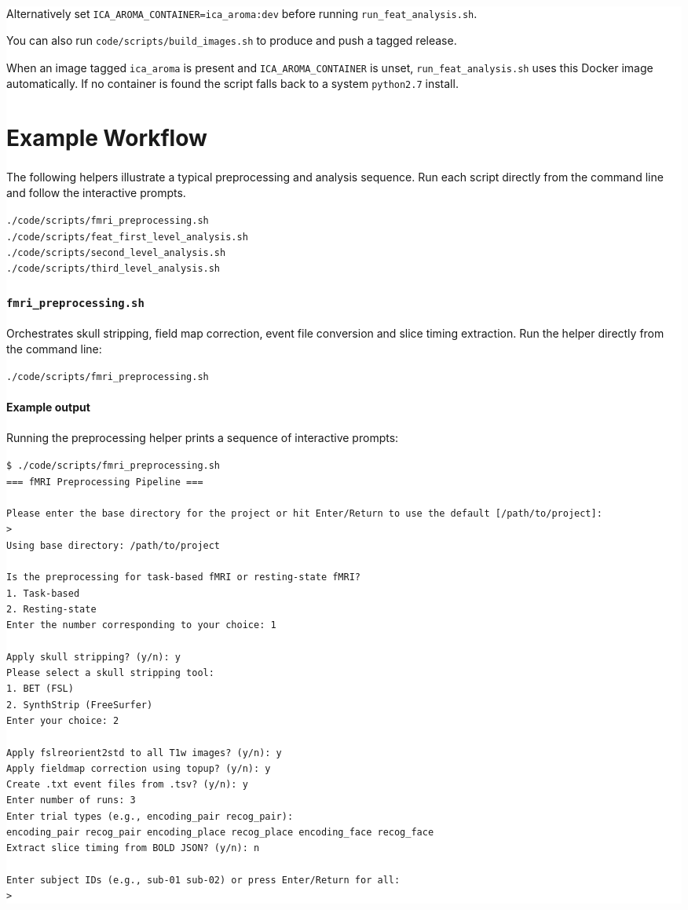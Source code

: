 Alternatively set `ICA_AROMA_CONTAINER=ica_aroma:dev` before running
`run_feat_analysis.sh`.

You can also run `code/scripts/build_images.sh` to produce and push a
tagged release.

When an image tagged `ica_aroma` is present and `ICA_AROMA_CONTAINER` is unset,
`run_feat_analysis.sh` uses this Docker image automatically. If no container is
found the script falls back to a system `python2.7` install.


# Example Workflow

The following helpers illustrate a typical preprocessing and analysis
sequence. Run each script directly from the command line and follow the
interactive prompts.

```bash
./code/scripts/fmri_preprocessing.sh
./code/scripts/feat_first_level_analysis.sh
./code/scripts/second_level_analysis.sh
./code/scripts/third_level_analysis.sh
```

### `fmri_preprocessing.sh`

Orchestrates skull stripping, field map correction, event file conversion and
slice timing extraction. Run the helper directly from the command line:

```bash
./code/scripts/fmri_preprocessing.sh
```

#### Example output

Running the preprocessing helper prints a sequence of interactive prompts:

```text
$ ./code/scripts/fmri_preprocessing.sh
=== fMRI Preprocessing Pipeline ===

Please enter the base directory for the project or hit Enter/Return to use the default [/path/to/project]:
>
Using base directory: /path/to/project

Is the preprocessing for task-based fMRI or resting-state fMRI?
1. Task-based
2. Resting-state
Enter the number corresponding to your choice: 1

Apply skull stripping? (y/n): y
Please select a skull stripping tool:
1. BET (FSL)
2. SynthStrip (FreeSurfer)
Enter your choice: 2

Apply fslreorient2std to all T1w images? (y/n): y
Apply fieldmap correction using topup? (y/n): y
Create .txt event files from .tsv? (y/n): y
Enter number of runs: 3
Enter trial types (e.g., encoding_pair recog_pair):
encoding_pair recog_pair encoding_place recog_place encoding_face recog_face
Extract slice timing from BOLD JSON? (y/n): n

Enter subject IDs (e.g., sub-01 sub-02) or press Enter/Return for all:
>
```